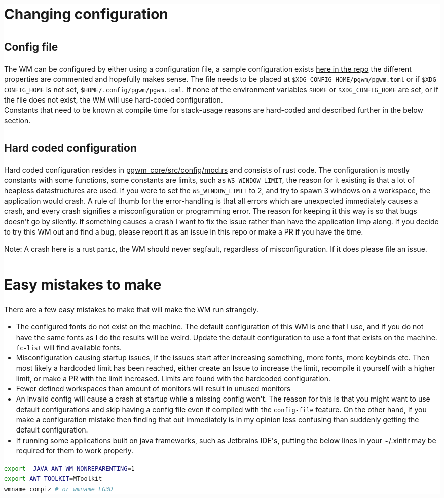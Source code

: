 # Changing configuration
## Config file
The WM can be configured by either using a configuration file, a sample configuration exists [here in the repo](pgwm.toml) 
the different properties are commented and hopefully makes sense. The file needs to be placed at `$XDG_CONFIG_HOME/pgwm/pgwm.toml`
or if `$XDG_CONFIG_HOME` is not set, `$HOME/.config/pgwm/pgwm.toml`. If none of the environment variables `$HOME` or `$XDG_CONFIG_HOME` are set, 
or if the file does not exist, the WM will use hard-coded configuration.  
Constants that need to be known at compile time for stack-usage reasons are hard-coded and described further in the below section.

## Hard coded configuration
Hard coded configuration resides in [pgwm_core/src/config/mod.rs](pgwm-core/src/config/mod.rs) and consists of rust code.
The configuration is mostly constants with some functions, some constants are limits, such as `WS_WINDOW_LIMIT`,
the reason for it existing is that a lot of heapless datastructures are used.
If you were to set the `WS_WINDOW_LIMIT` to 2, and try to spawn 3 windows on a workspace, the application would crash.
A rule of thumb for the error-handling is that all errors which are unexpected immediately causes a crash, and every crash
signifies a misconfiguration or programming error. The reason for keeping it this way is so that bugs doesn't go by silently.
If something causes a crash I want to fix the issue rather than have the application limp along. 
If you decide to try this WM out and find a bug, please report it as an issue in this repo or make a PR if you have the time.  

Note: A crash here is a rust `panic`, the WM should never segfault, regardless of misconfiguration. If it does please 
file an issue.

# Easy mistakes to make
There are a few easy mistakes to make that will make the WM run strangely. 
- The configured fonts do not exist on the machine. The default configuration of this WM is one that I use, and if you do not
have the same fonts as I do the results will be weird. Update the default configuration to use a font that exists on the machine.
`fc-list` will find available fonts.
- Misconfiguration causing startup issues, if the issues start after increasing something, more fonts, more keybinds etc.
Then most likely a hardcoded limit has been reached, either create an Issue to increase the limit, recompile it yourself with a higher limit, 
or make a PR with the limit increased. Limits are found [with the hardcoded configuration](pgwm-core/src/config/mod.rs).
- Fewer defined workspaces than amount of monitors will result in unused monitors
- An invalid config will cause a crash at startup while a missing config won't.
The reason for this is that you might want to use default configurations and skip
having a config file even if compiled with the `config-file` feature. 
On the other hand, if you make a configuration mistake then finding that out immediately 
is in my opinion less confusing than suddenly getting the default configuration.
- If running some applications built on java frameworks, such as Jetbrains IDE's, 
putting the below lines in your ~/.xinitr may be required for them to work properly.
```Bash
export _JAVA_AWT_WM_NONREPARENTING=1
export AWT_TOOLKIT=MToolkit
wmname compiz # or wmname LG3D
```

